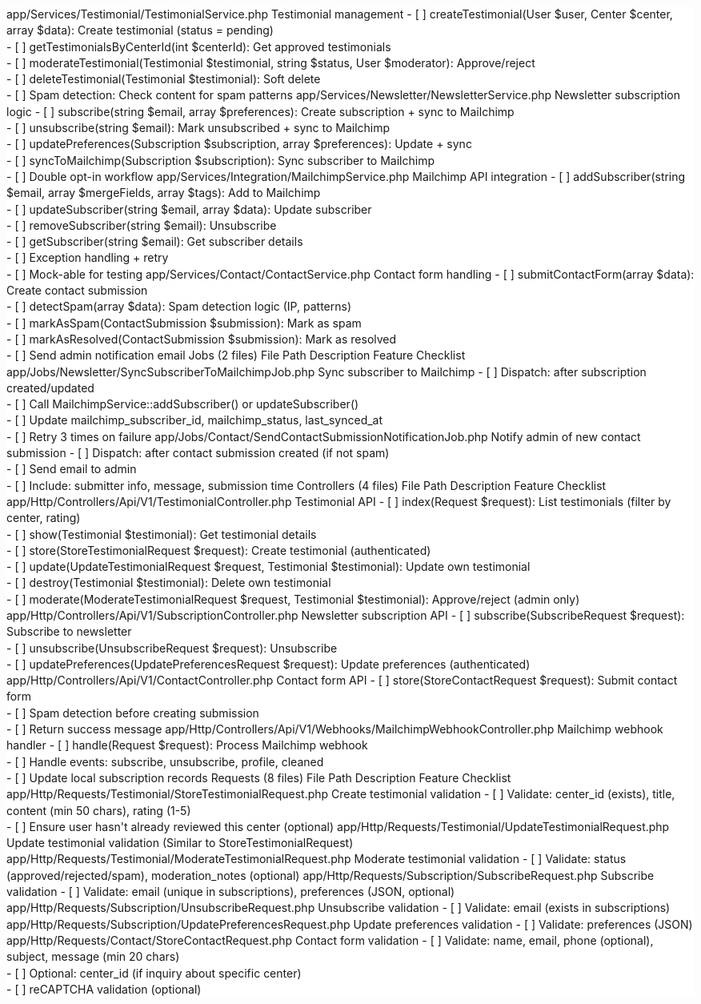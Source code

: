 app/Services/Testimonial/TestimonialService.php	Testimonial management	- [ ] createTestimonial(User $user, Center $center, array $data): Create testimonial (status = pending)<br>- [ ] getTestimonialsByCenterId(int $centerId): Get approved testimonials<br>- [ ] moderateTestimonial(Testimonial $testimonial, string $status, User $moderator): Approve/reject<br>- [ ] deleteTestimonial(Testimonial $testimonial): Soft delete<br>- [ ] Spam detection: Check content for spam patterns
app/Services/Newsletter/NewsletterService.php	Newsletter subscription logic	- [ ] subscribe(string $email, array $preferences): Create subscription + sync to Mailchimp<br>- [ ] unsubscribe(string $email): Mark unsubscribed + sync to Mailchimp<br>- [ ] updatePreferences(Subscription $subscription, array $preferences): Update + sync<br>- [ ] syncToMailchimp(Subscription $subscription): Sync subscriber to Mailchimp<br>- [ ] Double opt-in workflow
app/Services/Integration/MailchimpService.php	Mailchimp API integration	- [ ] addSubscriber(string $email, array $mergeFields, array $tags): Add to Mailchimp<br>- [ ] updateSubscriber(string $email, array $data): Update subscriber<br>- [ ] removeSubscriber(string $email): Unsubscribe<br>- [ ] getSubscriber(string $email): Get subscriber details<br>- [ ] Exception handling + retry<br>- [ ] Mock-able for testing
app/Services/Contact/ContactService.php	Contact form handling	- [ ] submitContactForm(array $data): Create contact submission<br>- [ ] detectSpam(array $data): Spam detection logic (IP, patterns)<br>- [ ] markAsSpam(ContactSubmission $submission): Mark as spam<br>- [ ] markAsResolved(ContactSubmission $submission): Mark as resolved<br>- [ ] Send admin notification email
Jobs (2 files)
File Path	Description	Feature Checklist
app/Jobs/Newsletter/SyncSubscriberToMailchimpJob.php	Sync subscriber to Mailchimp	- [ ] Dispatch: after subscription created/updated<br>- [ ] Call MailchimpService::addSubscriber() or updateSubscriber()<br>- [ ] Update mailchimp_subscriber_id, mailchimp_status, last_synced_at<br>- [ ] Retry 3 times on failure
app/Jobs/Contact/SendContactSubmissionNotificationJob.php	Notify admin of new contact submission	- [ ] Dispatch: after contact submission created (if not spam)<br>- [ ] Send email to admin<br>- [ ] Include: submitter info, message, submission time
Controllers (4 files)
File Path	Description	Feature Checklist
app/Http/Controllers/Api/V1/TestimonialController.php	Testimonial API	- [ ] index(Request $request): List testimonials (filter by center, rating)<br>- [ ] show(Testimonial $testimonial): Get testimonial details<br>- [ ] store(StoreTestimonialRequest $request): Create testimonial (authenticated)<br>- [ ] update(UpdateTestimonialRequest $request, Testimonial $testimonial): Update own testimonial<br>- [ ] destroy(Testimonial $testimonial): Delete own testimonial<br>- [ ] moderate(ModerateTestimonialRequest $request, Testimonial $testimonial): Approve/reject (admin only)
app/Http/Controllers/Api/V1/SubscriptionController.php	Newsletter subscription API	- [ ] subscribe(SubscribeRequest $request): Subscribe to newsletter<br>- [ ] unsubscribe(UnsubscribeRequest $request): Unsubscribe<br>- [ ] updatePreferences(UpdatePreferencesRequest $request): Update preferences (authenticated)
app/Http/Controllers/Api/V1/ContactController.php	Contact form API	- [ ] store(StoreContactRequest $request): Submit contact form<br>- [ ] Spam detection before creating submission<br>- [ ] Return success message
app/Http/Controllers/Api/V1/Webhooks/MailchimpWebhookController.php	Mailchimp webhook handler	- [ ] handle(Request $request): Process Mailchimp webhook<br>- [ ] Handle events: subscribe, unsubscribe, profile, cleaned<br>- [ ] Update local subscription records
Requests (8 files)
File Path	Description	Feature Checklist
app/Http/Requests/Testimonial/StoreTestimonialRequest.php	Create testimonial validation	- [ ] Validate: center_id (exists), title, content (min 50 chars), rating (1-5)<br>- [ ] Ensure user hasn't already reviewed this center (optional)
app/Http/Requests/Testimonial/UpdateTestimonialRequest.php	Update testimonial validation	(Similar to StoreTestimonialRequest)
app/Http/Requests/Testimonial/ModerateTestimonialRequest.php	Moderate testimonial validation	- [ ] Validate: status (approved/rejected/spam), moderation_notes (optional)
app/Http/Requests/Subscription/SubscribeRequest.php	Subscribe validation	- [ ] Validate: email (unique in subscriptions), preferences (JSON, optional)
app/Http/Requests/Subscription/UnsubscribeRequest.php	Unsubscribe validation	- [ ] Validate: email (exists in subscriptions)
app/Http/Requests/Subscription/UpdatePreferencesRequest.php	Update preferences validation	- [ ] Validate: preferences (JSON)
app/Http/Requests/Contact/StoreContactRequest.php	Contact form validation	- [ ] Validate: name, email, phone (optional), subject, message (min 20 chars)<br>- [ ] Optional: center_id (if inquiry about specific center)<br>- [ ] reCAPTCHA validation (optional)
